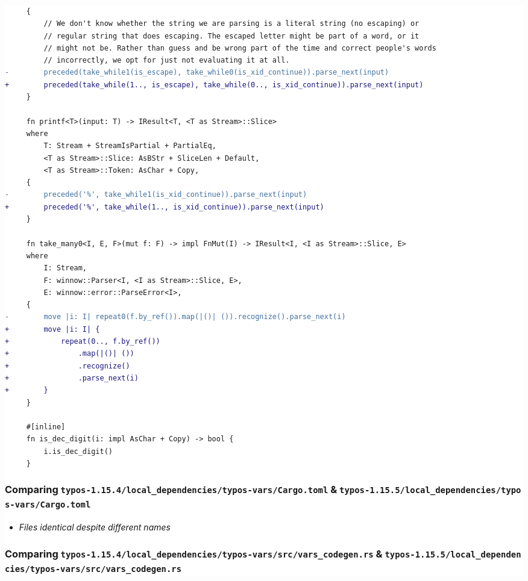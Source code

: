 ```diff
     {
         // We don't know whether the string we are parsing is a literal string (no escaping) or
         // regular string that does escaping. The escaped letter might be part of a word, or it
         // might not be. Rather than guess and be wrong part of the time and correct people's words
         // incorrectly, we opt for just not evaluating it at all.
-        preceded(take_while1(is_escape), take_while0(is_xid_continue)).parse_next(input)
+        preceded(take_while(1.., is_escape), take_while(0.., is_xid_continue)).parse_next(input)
     }
 
     fn printf<T>(input: T) -> IResult<T, <T as Stream>::Slice>
     where
         T: Stream + StreamIsPartial + PartialEq,
         <T as Stream>::Slice: AsBStr + SliceLen + Default,
         <T as Stream>::Token: AsChar + Copy,
     {
-        preceded('%', take_while1(is_xid_continue)).parse_next(input)
+        preceded('%', take_while(1.., is_xid_continue)).parse_next(input)
     }
 
     fn take_many0<I, E, F>(mut f: F) -> impl FnMut(I) -> IResult<I, <I as Stream>::Slice, E>
     where
         I: Stream,
         F: winnow::Parser<I, <I as Stream>::Slice, E>,
         E: winnow::error::ParseError<I>,
     {
-        move |i: I| repeat0(f.by_ref()).map(|()| ()).recognize().parse_next(i)
+        move |i: I| {
+            repeat(0.., f.by_ref())
+                .map(|()| ())
+                .recognize()
+                .parse_next(i)
+        }
     }
 
     #[inline]
     fn is_dec_digit(i: impl AsChar + Copy) -> bool {
         i.is_dec_digit()
     }
```

### Comparing `typos-1.15.4/local_dependencies/typos-vars/Cargo.toml` & `typos-1.15.5/local_dependencies/typos-vars/Cargo.toml`

 * *Files identical despite different names*

### Comparing `typos-1.15.4/local_dependencies/typos-vars/src/vars_codegen.rs` & `typos-1.15.5/local_dependencies/typos-vars/src/vars_codegen.rs`
